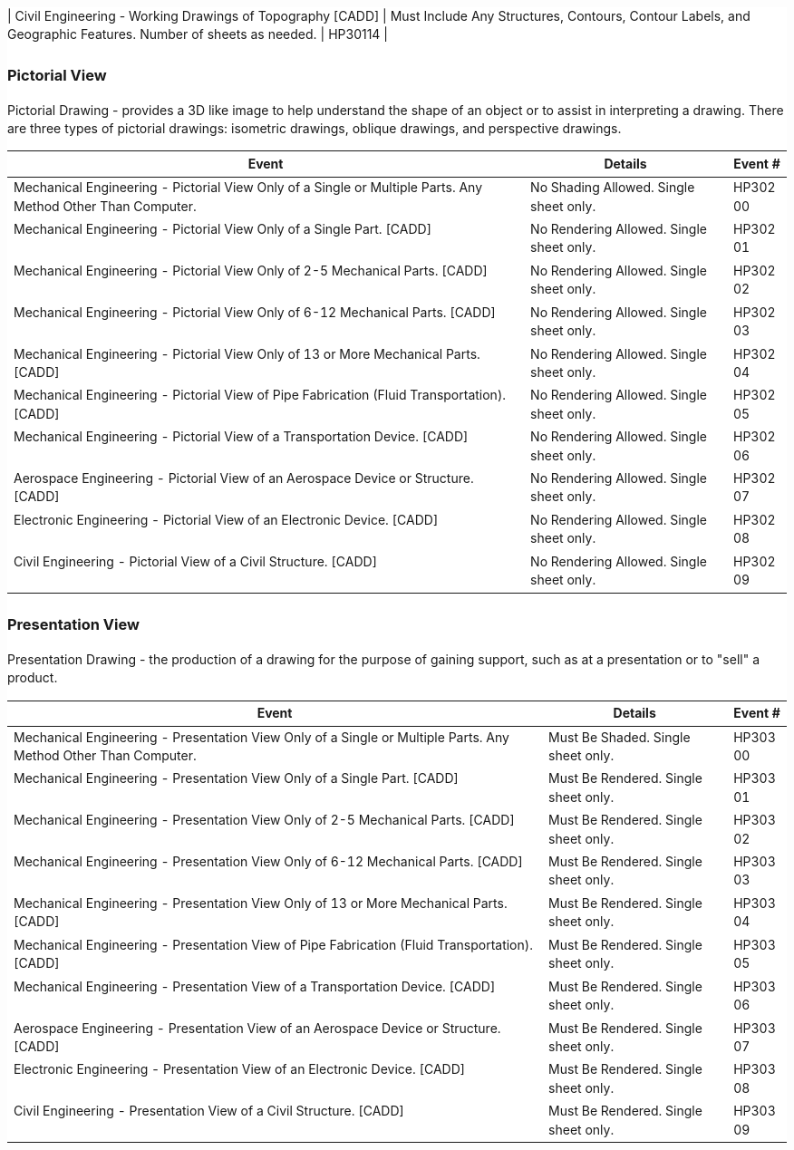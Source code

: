 | Civil Engineering - Working Drawings of Topography [CADD]                                                         | Must Include Any Structures, Contours, Contour Labels, and Geographic Features. Number of sheets as needed.                                                                                                          | HP30114 |

### Pictorial View

Pictorial Drawing - provides a 3D like image to help understand the shape of an object or to assist in interpreting a drawing. There are three types of pictorial drawings: isometric drawings, oblique drawings, and perspective drawings.

| Event                                                                                                       | Details                                  | Event # |
| ----------------------------------------------------------------------------------------------------------- | ---------------------------------------- | ------- |
| Mechanical Engineering - Pictorial View Only of a Single or Multiple Parts. Any Method Other Than Computer. | No Shading Allowed. Single sheet only.   | HP30200 |
| Mechanical Engineering - Pictorial View Only of a Single Part. [CADD]                                       | No Rendering Allowed. Single sheet only. | HP30201 |
| Mechanical Engineering - Pictorial View Only of 2-5 Mechanical Parts. [CADD]                                | No Rendering Allowed. Single sheet only. | HP30202 |
| Mechanical Engineering - Pictorial View Only of 6-12 Mechanical Parts. [CADD]                               | No Rendering Allowed. Single sheet only. | HP30203 |
| Mechanical Engineering - Pictorial View Only of 13 or More Mechanical Parts. [CADD]                         | No Rendering Allowed. Single sheet only. | HP30204 |
| Mechanical Engineering - Pictorial View of Pipe Fabrication (Fluid Transportation). [CADD]                  | No Rendering Allowed. Single sheet only. | HP30205 |
| Mechanical Engineering - Pictorial View of a Transportation Device. [CADD]                                  | No Rendering Allowed. Single sheet only. | HP30206 |
| Aerospace Engineering - Pictorial View of an Aerospace Device or Structure. [CADD]                          | No Rendering Allowed. Single sheet only. | HP30207 |
| Electronic Engineering - Pictorial View of an Electronic Device. [CADD]                                     | No Rendering Allowed. Single sheet only. | HP30208 |
| Civil Engineering - Pictorial View of a Civil Structure. [CADD]                                             | No Rendering Allowed. Single sheet only. | HP30209 |

### Presentation View

Presentation Drawing - the production of a drawing for the purpose of gaining support, such as at a presentation or to "sell" a product.

| Event                                                                                                          | Details                              | Event # |
| -------------------------------------------------------------------------------------------------------------- | ------------------------------------ | ------- |
| Mechanical Engineering - Presentation View Only of a Single or Multiple Parts. Any Method Other Than Computer. | Must Be Shaded. Single sheet only.   | HP30300 |
| Mechanical Engineering - Presentation View Only of a Single Part. [CADD]                                       | Must Be Rendered. Single sheet only. | HP30301 |
| Mechanical Engineering - Presentation View Only of 2-5 Mechanical Parts. [CADD]                                | Must Be Rendered. Single sheet only. | HP30302 |
| Mechanical Engineering - Presentation View Only of 6-12 Mechanical Parts. [CADD]                               | Must Be Rendered. Single sheet only. | HP30303 |
| Mechanical Engineering - Presentation View Only of 13 or More Mechanical Parts. [CADD]                         | Must Be Rendered. Single sheet only. | HP30304 |
| Mechanical Engineering - Presentation View of Pipe Fabrication (Fluid Transportation). [CADD]                  | Must Be Rendered. Single sheet only. | HP30305 |
| Mechanical Engineering - Presentation View of a Transportation Device. [CADD]                                  | Must Be Rendered. Single sheet only. | HP30306 |
| Aerospace Engineering - Presentation View of an Aerospace Device or Structure. [CADD]                          | Must Be Rendered. Single sheet only. | HP30307 |
| Electronic Engineering - Presentation View of an Electronic Device. [CADD]                                     | Must Be Rendered. Single sheet only. | HP30308 |
| Civil Engineering - Presentation View of a Civil Structure. [CADD]                                             | Must Be Rendered. Single sheet only. | HP30309 |
